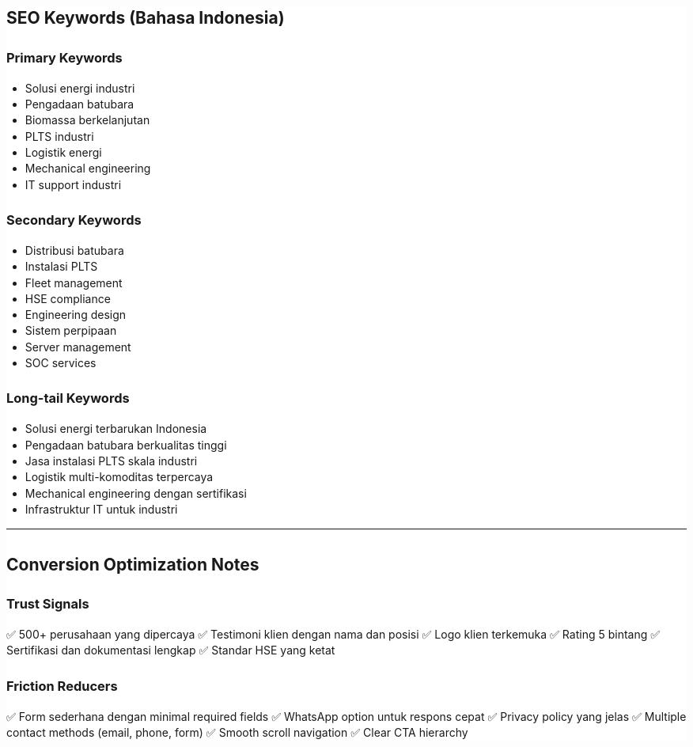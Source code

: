 
## SEO Keywords (Bahasa Indonesia)

### Primary Keywords
- Solusi energi industri
- Pengadaan batubara
- Biomassa berkelanjutan
- PLTS industri
- Logistik energi
- Mechanical engineering
- IT support industri

### Secondary Keywords
- Distribusi batubara
- Instalasi PLTS
- Fleet management
- HSE compliance
- Engineering design
- Sistem perpipaan
- Server management
- SOC services

### Long-tail Keywords
- Solusi energi terbarukan Indonesia
- Pengadaan batubara berkualitas tinggi
- Jasa instalasi PLTS skala industri
- Logistik multi-komoditas terpercaya
- Mechanical engineering dengan sertifikasi
- Infrastruktur IT untuk industri

---

## Conversion Optimization Notes

### Trust Signals
✅ 500+ perusahaan yang dipercaya
✅ Testimoni klien dengan nama dan posisi
✅ Logo klien terkemuka
✅ Rating 5 bintang
✅ Sertifikasi dan dokumentasi lengkap
✅ Standar HSE yang ketat

### Friction Reducers
✅ Form sederhana dengan minimal required fields
✅ WhatsApp option untuk respons cepat
✅ Privacy policy yang jelas
✅ Multiple contact methods (email, phone, form)
✅ Smooth scroll navigation
✅ Clear CTA hierarchy
